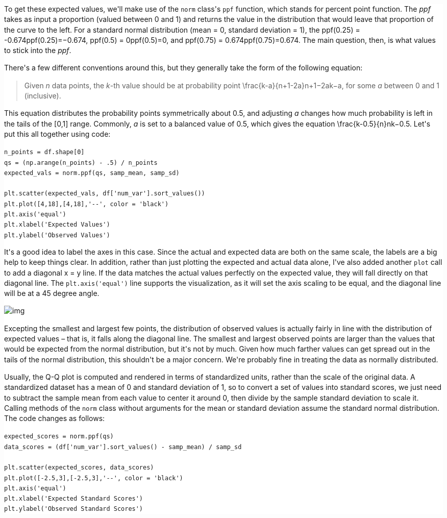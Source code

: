 To get these expected values, we'll make use of the `norm` class's `ppf` function, which stands for percent point function. The *ppf* takes as input a proportion (valued between 0 and 1) and returns the value in the distribution that would leave that proportion of the curve to the left. For a standard normal distribution (mean = 0, standard deviation = 1), the ppf(0.25) = -0.674ppf(0.25)=−0.674, ppf(0.5) = 0ppf(0.5)=0, and ppf(0.75) = 0.674ppf(0.75)=0.674. The main question, then, is what values to stick into the *ppf*.

There's a few different conventions around this, but they generally take the form of the following equation:

> Given _n_ data points, the _k_-th value should be at probability point \frac{k-a}{n+1-2a}n+1−2ak−a, for some _a_ between 0 and 1 (inclusive).

This equation distributes the probability points symmetrically about 0.5, and adjusting _a_ changes how much probability is left in the tails of the [0,1] range. Commonly, _a_ is set to a balanced value of 0.5, which gives the equation \frac{k-0.5}{n}nk−0.5. Let's put this all together using code:

```
n_points = df.shape[0]
qs = (np.arange(n_points) - .5) / n_points
expected_vals = norm.ppf(qs, samp_mean, samp_sd)

plt.scatter(expected_vals, df['num_var'].sort_values())
plt.plot([4,18],[4,18],'--', color = 'black')
plt.axis('equal')
plt.xlabel('Expected Values')
plt.ylabel('Observed Values')

```

It's a good idea to label the axes in this case. Since the actual and expected data are both on the same scale, the labels are a big help to keep things clear. In addition, rather than just plotting the expected and actual data alone, I've also added another `plot` call to add a diagonal x = y line. If the data matches the actual values perfectly on the expected value, they will fall directly on that diagonal line. The `plt.axis('equal')` line supports the visualization, as it will set the axis scaling to be equal, and the diagonal line will be at a 45 degree angle.

![img](https://video.udacity-data.com/topher/2018/November/5be5e565_l4-c16-qqplot2/l4-c16-qqplot2.png)

Excepting the smallest and largest few points, the distribution of observed values is actually fairly in line with the distribution of expected values – that is, it falls along the diagonal line. The smallest and largest observed points are larger than the values that would be expected from the normal distribution, but it's not by much. Given how much farther values can get spread out in the tails of the normal distribution, this shouldn't be a major concern. We're probably fine in treating the data as normally distributed.

Usually, the Q-Q plot is computed and rendered in terms of standardized units, rather than the scale of the original data. A standardized dataset has a mean of 0 and standard deviation of 1, so to convert a set of values into standard scores, we just need to subtract the sample mean from each value to center it around 0, then divide by the sample standard deviation to scale it. Calling methods of the `norm` class without arguments for the mean or standard deviation assume the standard normal distribution. The code changes as follows:

```
expected_scores = norm.ppf(qs)
data_scores = (df['num_var'].sort_values() - samp_mean) / samp_sd

plt.scatter(expected_scores, data_scores)
plt.plot([-2.5,3],[-2.5,3],'--', color = 'black')
plt.axis('equal')
plt.xlabel('Expected Standard Scores')
plt.ylabel('Observed Standard Scores')

```
